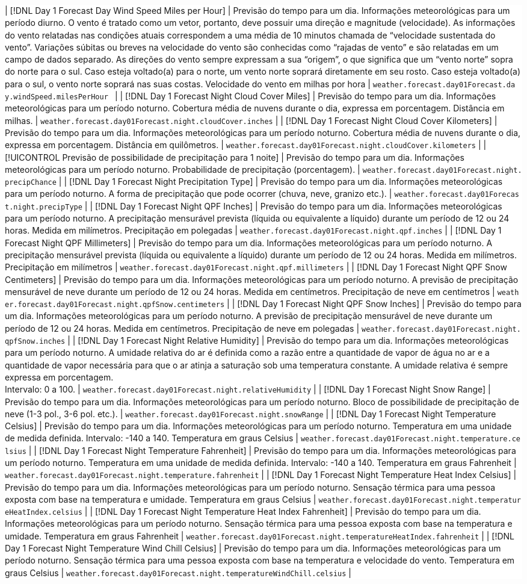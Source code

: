 | [!DNL Day 1 Forecast Day Wind Speed Miles per Hour] | Previsão do tempo para um dia. Informações meteorológicas para um período diurno. O vento é tratado como um vetor, portanto, deve possuir uma direção e magnitude (velocidade). As informações do vento relatadas nas condições atuais correspondem a uma média de 10 minutos chamada de “velocidade sustentada do vento”. Variações súbitas ou breves na velocidade do vento são conhecidas como “rajadas de vento” e são relatadas em um campo de dados separado. As direções do vento sempre expressam a sua “origem”, o que significa que um “vento norte” sopra do norte para o sul. Caso esteja voltado(a) para o norte, um vento norte soprará diretamente em seu rosto. Caso esteja voltado(a) para o sul, o vento norte soprará nas suas costas. Velocidade do vento em milhas por hora | `weather.forecast.day01Forecast.day.windSpeed.milesPerHour ` |
| [!DNL Day 1 Forecast Night Cloud Cover Miles] | Previsão do tempo para um dia. Informações meteorológicas para um período noturno. Cobertura média de nuvens durante o dia, expressa em porcentagem. Distância em milhas. | `weather.forecast.day01Forecast.night.cloudCover.inches` |
| [!DNL Day 1 Forecast Night Cloud Cover Kilometers] | Previsão do tempo para um dia. Informações meteorológicas para um período noturno. Cobertura média de nuvens durante o dia, expressa em porcentagem. Distância em quilômetros. | `weather.forecast.day01Forecast.night.cloudCover.kilometers` |
| [!UICONTROL Previsão de possibilidade de precipitação para 1 noite] | Previsão do tempo para um dia. Informações meteorológicas para um período noturno. Probabilidade de precipitação (porcentagem). | `weather.forecast.day01Forecast.night.precipChance` |
| [!DNL Day 1 Forecast Night Precipitation Type] | Previsão do tempo para um dia. Informações meteorológicas para um período noturno. A forma de precipitação que pode ocorrer (chuva, neve, granizo etc.). | `weather.forecast.day01Forecast.night.precipType` |
| [!DNL Day 1 Forecast Night QPF Inches] | Previsão do tempo para um dia. Informações meteorológicas para um período noturno. A precipitação mensurável prevista (líquida ou equivalente a líquido) durante um período de 12 ou 24 horas. Medida em milímetros. Precipitação em polegadas | `weather.forecast.day01Forecast.night.qpf.inches` |
| [!DNL Day 1 Forecast Night QPF Millimeters] | Previsão do tempo para um dia. Informações meteorológicas para um período noturno. A precipitação mensurável prevista (líquida ou equivalente a líquido) durante um período de 12 ou 24 horas. Medida em milímetros. Precipitação em milímetros | `weather.forecast.day01Forecast.night.qpf.millimeters` |
| [!DNL Day 1 Forecast Night QPF Snow Centimeters] | Previsão do tempo para um dia. Informações meteorológicas para um período noturno. A previsão de precipitação mensurável de neve durante um período de 12 ou 24 horas. Medida em centímetros. Precipitação de neve em centímetros | `weather.forecast.day01Forecast.night.qpfSnow.centimeters` |
| [!DNL Day 1 Forecast Night QPF Snow Inches] | Previsão do tempo para um dia. Informações meteorológicas para um período noturno. A previsão de precipitação mensurável de neve durante um período de 12 ou 24 horas. Medida em centímetros. Precipitação de neve em polegadas | `weather.forecast.day01Forecast.night.qpfSnow.inches` |
| [!DNL Day 1 Forecast Night Relative Humidity] | Previsão do tempo para um dia. Informações meteorológicas para um período noturno. A umidade relativa do ar é definida como a razão entre a quantidade de vapor de água no ar e a quantidade de vapor necessária para que o ar atinja a saturação sob uma temperatura constante. A umidade relativa é sempre expressa em porcentagem.<br>Intervalo: 0 a 100. | `weather.forecast.day01Forecast.night.relativeHumidity` |
| [!DNL Day 1 Forecast Night Snow Range] | Previsão do tempo para um dia. Informações meteorológicas para um período noturno. Bloco de possibilidade de precipitação de neve (1-3 pol., 3-6 pol. etc.). | `weather.forecast.day01Forecast.night.snowRange` |
| [!DNL Day 1 Forecast Night Temperature Celsius] | Previsão do tempo para um dia. Informações meteorológicas para um período noturno. Temperatura em uma unidade de medida definida. Intervalo: -140 a 140. Temperatura em graus Celsius | `weather.forecast.day01Forecast.night.temperature.celsius` |
| [!DNL Day 1 Forecast Night Temperature Fahrenheit] | Previsão do tempo para um dia. Informações meteorológicas para um período noturno. Temperatura em uma unidade de medida definida. Intervalo: -140 a 140. Temperatura em graus Fahrenheit | `weather.forecast.day01Forecast.night.temperature.fahrenheit` |
| [!DNL  Day 1 Forecast Night Temperature Heat Index Celsius] | Previsão do tempo para um dia. Informações meteorológicas para um período noturno. Sensação térmica para uma pessoa exposta com base na temperatura e umidade. Temperatura em graus Celsius | `weather.forecast.day01Forecast.night.temperatureHeatIndex.celsius` |
| [!DNL Day 1 Forecast Night Temperature Heat Index Fahrenheit] | Previsão do tempo para um dia. Informações meteorológicas para um período noturno. Sensação térmica para uma pessoa exposta com base na temperatura e umidade. Temperatura em graus Fahrenheit | `weather.forecast.day01Forecast.night.temperatureHeatIndex.fahrenheit` |
| [!DNL Day 1 Forecast Night Temperature Wind Chill Celsius] | Previsão do tempo para um dia. Informações meteorológicas para um período noturno. Sensação térmica para uma pessoa exposta com base na temperatura e velocidade do vento. Temperatura em graus Celsius | `weather.forecast.day01Forecast.night.temperatureWindChill.celsius` |